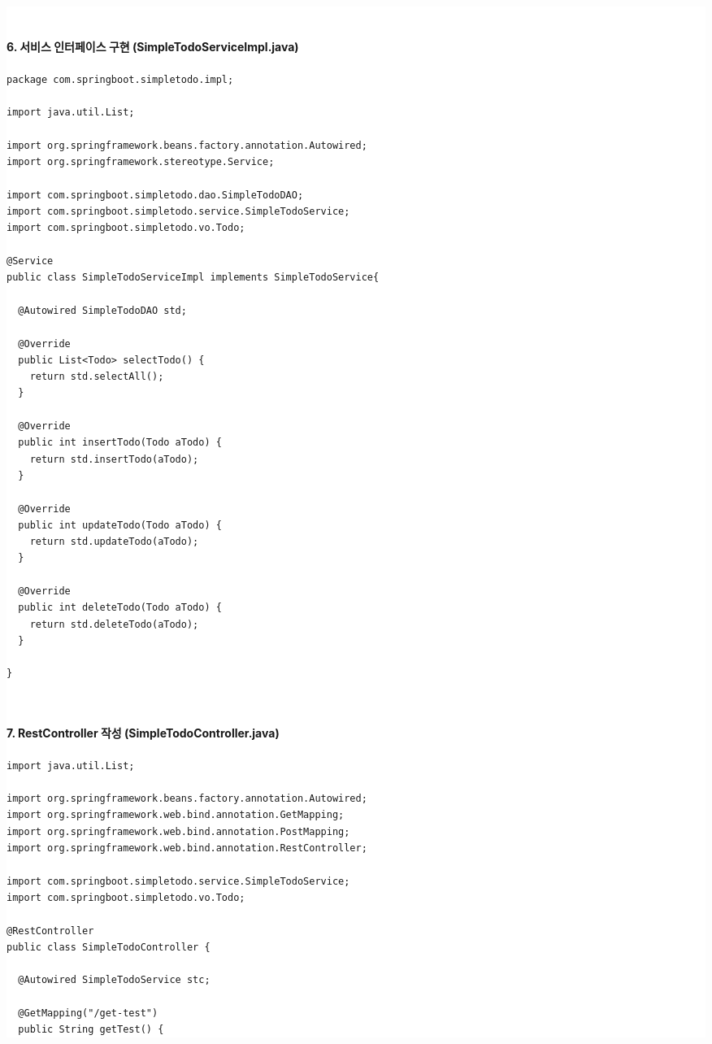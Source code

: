  

#### **6\. 서비스 인터페이스 구현 (SimpleTodoServiceImpl.java)**

```
package com.springboot.simpletodo.impl;

import java.util.List;

import org.springframework.beans.factory.annotation.Autowired;
import org.springframework.stereotype.Service;

import com.springboot.simpletodo.dao.SimpleTodoDAO;
import com.springboot.simpletodo.service.SimpleTodoService;
import com.springboot.simpletodo.vo.Todo;

@Service
public class SimpleTodoServiceImpl implements SimpleTodoService{
  
  @Autowired SimpleTodoDAO std;
  
  @Override
  public List<Todo> selectTodo() {
    return std.selectAll();
  }
  
  @Override
  public int insertTodo(Todo aTodo) {
    return std.insertTodo(aTodo);
  }
  
  @Override
  public int updateTodo(Todo aTodo) {
    return std.updateTodo(aTodo);
  }
  
  @Override
  public int deleteTodo(Todo aTodo) {
    return std.deleteTodo(aTodo);
  }

}
```

 

#### **7\. RestController 작성 (SimpleTodoController.java)**

```
import java.util.List;

import org.springframework.beans.factory.annotation.Autowired;
import org.springframework.web.bind.annotation.GetMapping;
import org.springframework.web.bind.annotation.PostMapping;
import org.springframework.web.bind.annotation.RestController;

import com.springboot.simpletodo.service.SimpleTodoService;
import com.springboot.simpletodo.vo.Todo;

@RestController
public class SimpleTodoController {
  
  @Autowired SimpleTodoService stc;
  
  @GetMapping("/get-test")
  public String getTest() {
```